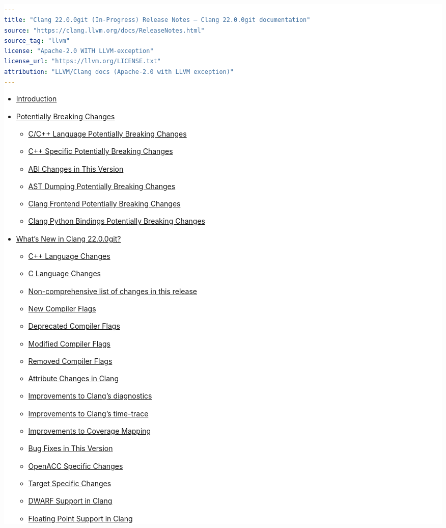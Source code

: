 ```yaml
---
title: "Clang 22.0.0git (In-Progress) Release Notes — Clang 22.0.0git documentation"
source: "https://clang.llvm.org/docs/ReleaseNotes.html"
source_tag: "llvm"
license: "Apache-2.0 WITH LLVM-exception"
license_url: "https://llvm.org/LICENSE.txt"
attribution: "LLVM/Clang docs (Apache-2.0 with LLVM exception)"
---
```

*   [Introduction](#introduction)
    
*   [Potentially Breaking Changes](#potentially-breaking-changes)
    
    *   [C/C++ Language Potentially Breaking Changes](#c-c-language-potentially-breaking-changes)
        
    *   [C++ Specific Potentially Breaking Changes](#c-specific-potentially-breaking-changes)
        
    *   [ABI Changes in This Version](#abi-changes-in-this-version)
        
    *   [AST Dumping Potentially Breaking Changes](#ast-dumping-potentially-breaking-changes)
        
    *   [Clang Frontend Potentially Breaking Changes](#clang-frontend-potentially-breaking-changes)
        
    *   [Clang Python Bindings Potentially Breaking Changes](#clang-python-bindings-potentially-breaking-changes)
        
*   [What’s New in Clang 22.0.0git?](#what-s-new-in-clang-release)
    
    *   [C++ Language Changes](#c-language-changes)
        
    *   [C Language Changes](#id2)
        
    *   [Non-comprehensive list of changes in this release](#non-comprehensive-list-of-changes-in-this-release)
        
    *   [New Compiler Flags](#new-compiler-flags)
        
    *   [Deprecated Compiler Flags](#deprecated-compiler-flags)
        
    *   [Modified Compiler Flags](#modified-compiler-flags)
        
    *   [Removed Compiler Flags](#removed-compiler-flags)
        
    *   [Attribute Changes in Clang](#attribute-changes-in-clang)
        
    *   [Improvements to Clang’s diagnostics](#improvements-to-clang-s-diagnostics)
        
    *   [Improvements to Clang’s time-trace](#improvements-to-clang-s-time-trace)
        
    *   [Improvements to Coverage Mapping](#improvements-to-coverage-mapping)
        
    *   [Bug Fixes in This Version](#bug-fixes-in-this-version)
        
    *   [OpenACC Specific Changes](#openacc-specific-changes)
        
    *   [Target Specific Changes](#target-specific-changes)
        
    *   [DWARF Support in Clang](#dwarf-support-in-clang)
        
    *   [Floating Point Support in Clang](#floating-point-support-in-clang)
        